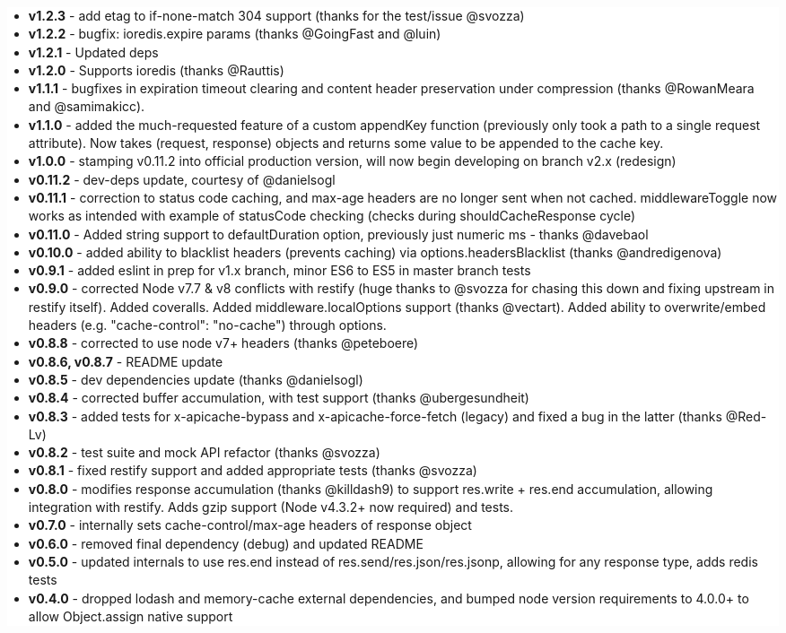 - **v1.2.3** - add etag to if-none-match 304 support (thanks for the test/issue @svozza)
- **v1.2.2** - bugfix: ioredis.expire params (thanks @GoingFast and @luin)
- **v1.2.1** - Updated deps
- **v1.2.0** - Supports ioredis (thanks @Rauttis)
- **v1.1.1** - bugfixes in expiration timeout clearing and content header preservation under compression (thanks @RowanMeara and @samimakicc).
- **v1.1.0** - added the much-requested feature of a custom appendKey function (previously only took a path to a single request attribute). Now takes (request, response) objects and returns some value to be appended to the cache key.
- **v1.0.0** - stamping v0.11.2 into official production version, will now begin developing on branch v2.x (redesign)
- **v0.11.2** - dev-deps update, courtesy of @danielsogl
- **v0.11.1** - correction to status code caching, and max-age headers are no longer sent when not cached. middlewareToggle now works as intended with example of statusCode checking (checks during shouldCacheResponse cycle)
- **v0.11.0** - Added string support to defaultDuration option, previously just numeric ms - thanks @davebaol
- **v0.10.0** - added ability to blacklist headers (prevents caching) via options.headersBlacklist (thanks @andredigenova)
- **v0.9.1** - added eslint in prep for v1.x branch, minor ES6 to ES5 in master branch tests
- **v0.9.0** - corrected Node v7.7 & v8 conflicts with restify (huge thanks to @svozza
  for chasing this down and fixing upstream in restify itself). Added coveralls. Added
  middleware.localOptions support (thanks @vectart). Added ability to overwrite/embed headers
  (e.g. "cache-control": "no-cache") through options.
- **v0.8.8** - corrected to use node v7+ headers (thanks @peteboere)
- **v0.8.6, v0.8.7** - README update
- **v0.8.5** - dev dependencies update (thanks @danielsogl)
- **v0.8.4** - corrected buffer accumulation, with test support (thanks @ubergesundheit)
- **v0.8.3** - added tests for x-apicache-bypass and x-apicache-force-fetch (legacy) and fixed a bug in the latter (thanks @Red-Lv)
- **v0.8.2** - test suite and mock API refactor (thanks @svozza)
- **v0.8.1** - fixed restify support and added appropriate tests (thanks @svozza)
- **v0.8.0** - modifies response accumulation (thanks @killdash9) to support res.write + res.end accumulation, allowing integration with restify. Adds gzip support (Node v4.3.2+ now required) and tests.
- **v0.7.0** - internally sets cache-control/max-age headers of response object
- **v0.6.0** - removed final dependency (debug) and updated README
- **v0.5.0** - updated internals to use res.end instead of res.send/res.json/res.jsonp, allowing for any response type, adds redis tests
- **v0.4.0** - dropped lodash and memory-cache external dependencies, and bumped node version requirements to 4.0.0+ to allow Object.assign native support
